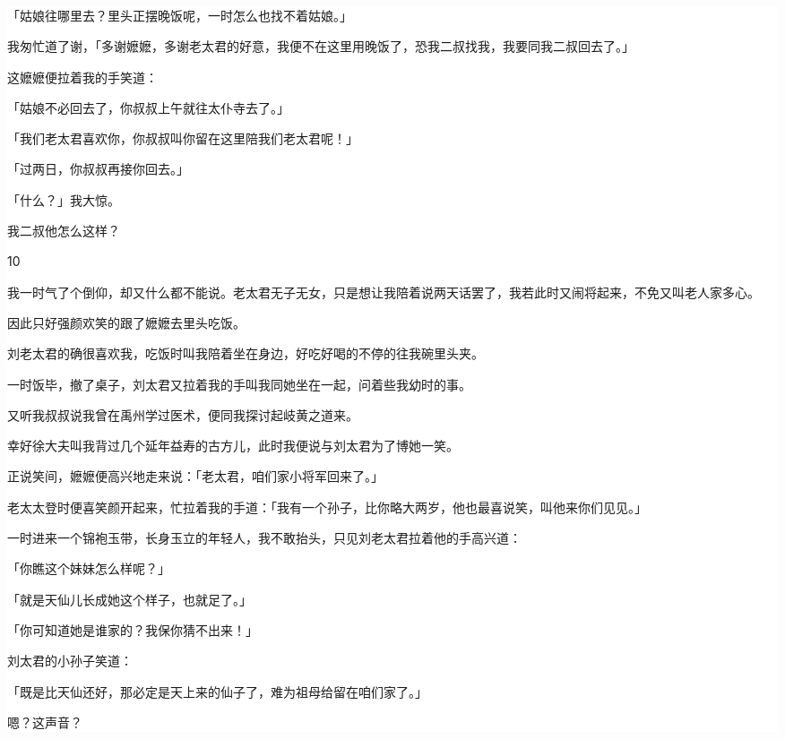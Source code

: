 
「姑娘往哪里去？里头正摆晚饭呢，一时怎么也找不着姑娘。」


我匆忙道了谢，「多谢嬷嬷，多谢老太君的好意，我便不在这里用晚饭了，恐我二叔找我，我要同我二叔回去了。」


这嬷嬷便拉着我的手笑道：


「姑娘不必回去了，你叔叔上午就往太仆寺去了。」


「我们老太君喜欢你，你叔叔叫你留在这里陪我们老太君呢！」


「过两日，你叔叔再接你回去。」


「什么？」我大惊。


我二叔他怎么这样？


10


我一时气了个倒仰，却又什么都不能说。老太君无子无女，只是想让我陪着说两天话罢了，我若此时又闹将起来，不免又叫老人家多心。


因此只好强颜欢笑的跟了嬷嬷去里头吃饭。


刘老太君的确很喜欢我，吃饭时叫我陪着坐在身边，好吃好喝的不停的往我碗里头夹。


一时饭毕，撤了桌子，刘太君又拉着我的手叫我同她坐在一起，问着些我幼时的事。


又听我叔叔说我曾在禹州学过医术，便同我探讨起岐黄之道来。


幸好徐大夫叫我背过几个延年益寿的古方儿，此时我便说与刘太君为了博她一笑。


正说笑间，嬷嬷便高兴地走来说：「老太君，咱们家小将军回来了。」


老太太登时便喜笑颜开起来，忙拉着我的手道：「我有一个孙子，比你略大两岁，他也最喜说笑，叫他来你们见见。」


一时进来一个锦袍玉带，长身玉立的年轻人，我不敢抬头，只见刘老太君拉着他的手高兴道：


「你瞧这个妹妹怎么样呢？」


「就是天仙儿长成她这个样子，也就足了。」


「你可知道她是谁家的？我保你猜不出来！」


刘太君的小孙子笑道：


「既是比天仙还好，那必定是天上来的仙子了，难为祖母给留在咱们家了。」


嗯？这声音？

